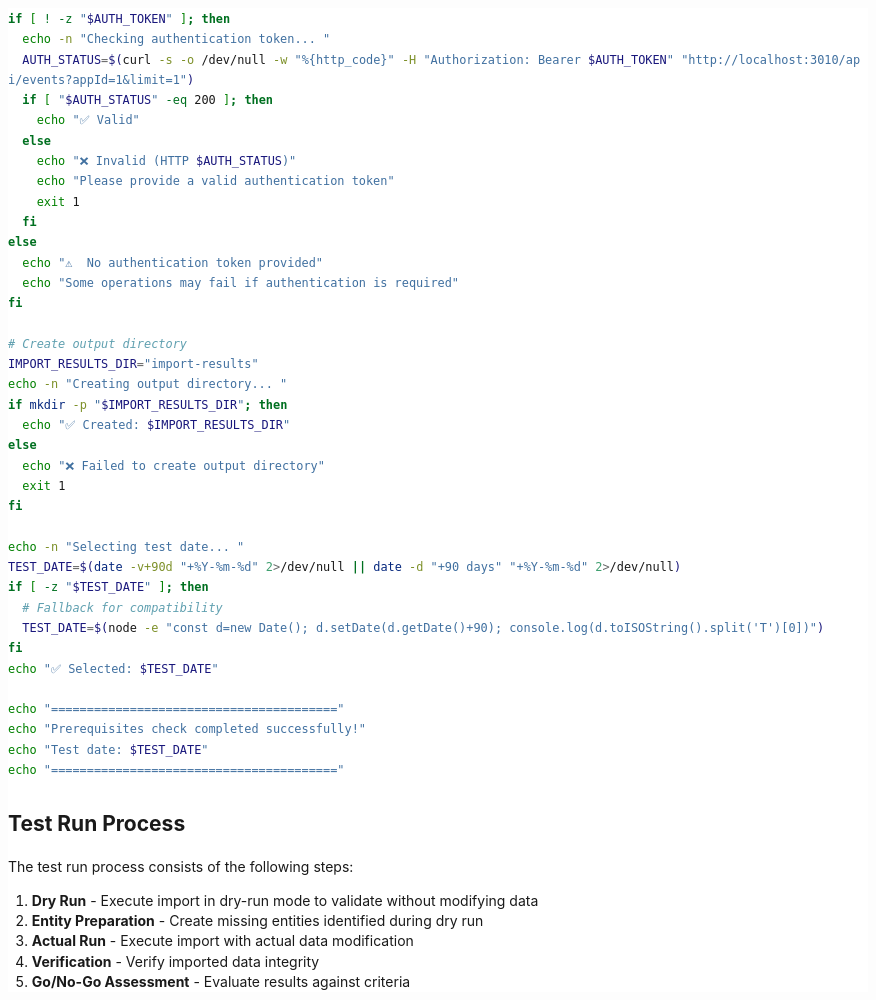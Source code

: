 ```bash
if [ ! -z "$AUTH_TOKEN" ]; then
  echo -n "Checking authentication token... "
  AUTH_STATUS=$(curl -s -o /dev/null -w "%{http_code}" -H "Authorization: Bearer $AUTH_TOKEN" "http://localhost:3010/api/events?appId=1&limit=1")
  if [ "$AUTH_STATUS" -eq 200 ]; then
    echo "✅ Valid"
  else
    echo "❌ Invalid (HTTP $AUTH_STATUS)"
    echo "Please provide a valid authentication token"
    exit 1
  fi
else
  echo "⚠️  No authentication token provided"
  echo "Some operations may fail if authentication is required"
fi

# Create output directory
IMPORT_RESULTS_DIR="import-results"
echo -n "Creating output directory... "
if mkdir -p "$IMPORT_RESULTS_DIR"; then
  echo "✅ Created: $IMPORT_RESULTS_DIR"
else
  echo "❌ Failed to create output directory"
  exit 1
fi

echo -n "Selecting test date... "
TEST_DATE=$(date -v+90d "+%Y-%m-%d" 2>/dev/null || date -d "+90 days" "+%Y-%m-%d" 2>/dev/null)
if [ -z "$TEST_DATE" ]; then
  # Fallback for compatibility
  TEST_DATE=$(node -e "const d=new Date(); d.setDate(d.getDate()+90); console.log(d.toISOString().split('T')[0])")
fi
echo "✅ Selected: $TEST_DATE"

echo "========================================"
echo "Prerequisites check completed successfully!"
echo "Test date: $TEST_DATE"
echo "========================================"
```

## Test Run Process

The test run process consists of the following steps:

1. **Dry Run** - Execute import in dry-run mode to validate without modifying data
2. **Entity Preparation** - Create missing entities identified during dry run
3. **Actual Run** - Execute import with actual data modification
4. **Verification** - Verify imported data integrity
5. **Go/No-Go Assessment** - Evaluate results against criteria
